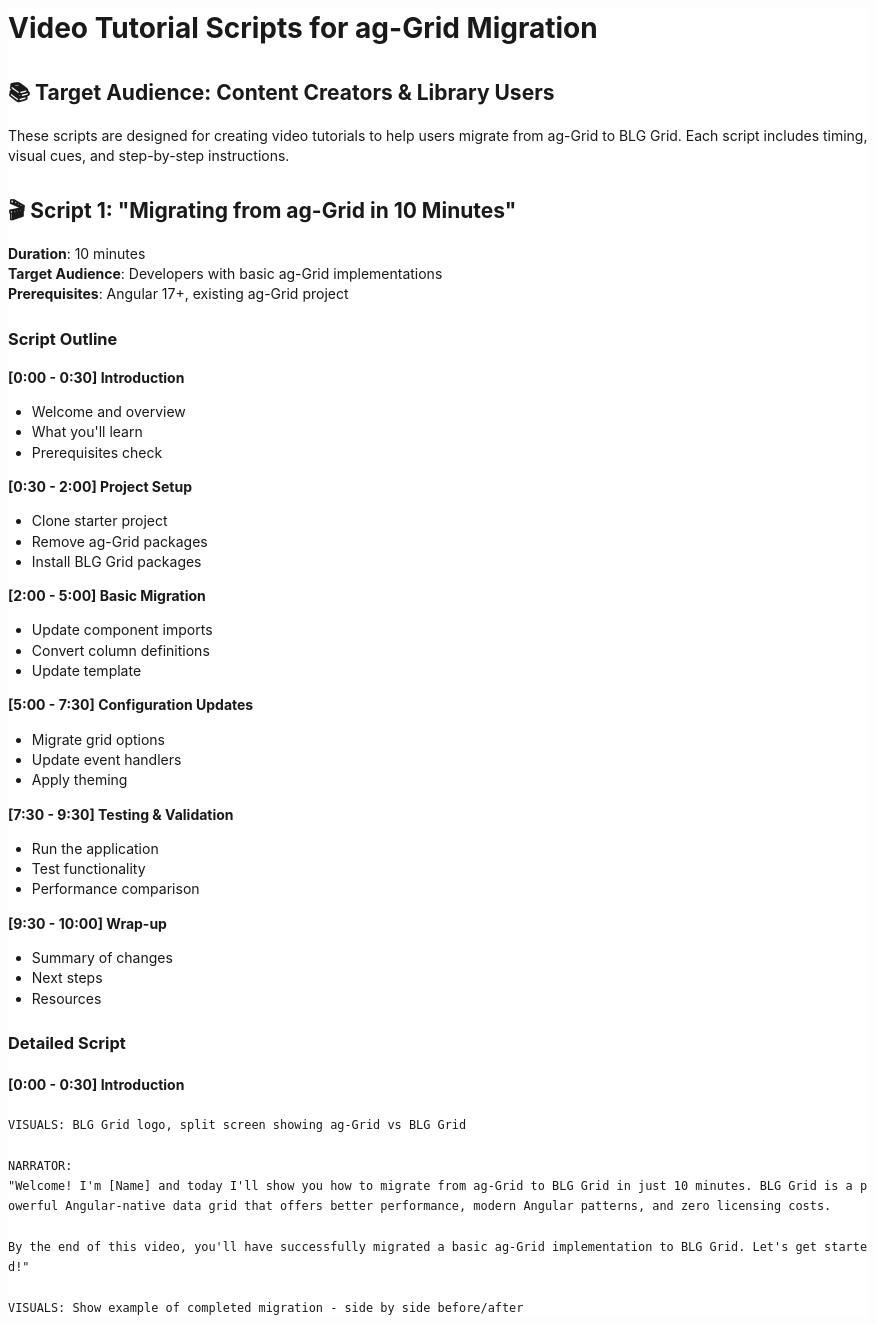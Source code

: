 # Video Tutorial Scripts for ag-Grid Migration

## 📚 Target Audience: Content Creators & Library Users

These scripts are designed for creating video tutorials to help users migrate from ag-Grid to BLG Grid. Each script includes timing, visual cues, and step-by-step instructions.

## 🎬 Script 1: "Migrating from ag-Grid in 10 Minutes"

**Duration**: 10 minutes  
**Target Audience**: Developers with basic ag-Grid implementations  
**Prerequisites**: Angular 17+, existing ag-Grid project

### Script Outline

**[0:00 - 0:30] Introduction**
- Welcome and overview
- What you'll learn
- Prerequisites check

**[0:30 - 2:00] Project Setup**
- Clone starter project
- Remove ag-Grid packages
- Install BLG Grid packages

**[2:00 - 5:00] Basic Migration**
- Update component imports
- Convert column definitions
- Update template

**[5:00 - 7:30] Configuration Updates**
- Migrate grid options
- Update event handlers
- Apply theming

**[7:30 - 9:30] Testing & Validation**
- Run the application
- Test functionality
- Performance comparison

**[9:30 - 10:00] Wrap-up**
- Summary of changes
- Next steps
- Resources

### Detailed Script

#### [0:00 - 0:30] Introduction

```
VISUALS: BLG Grid logo, split screen showing ag-Grid vs BLG Grid

NARRATOR:
"Welcome! I'm [Name] and today I'll show you how to migrate from ag-Grid to BLG Grid in just 10 minutes. BLG Grid is a powerful Angular-native data grid that offers better performance, modern Angular patterns, and zero licensing costs.

By the end of this video, you'll have successfully migrated a basic ag-Grid implementation to BLG Grid. Let's get started!"

VISUALS: Show example of completed migration - side by side before/after
```
